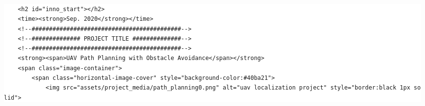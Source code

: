 		<h2 id="inno_start"></h2>
		<time><strong>Sep. 2020</strong></time>
        <!--###########################################-->
        <!--############## PROJECT TITLE ##############-->
        <!--###########################################-->
        <strong><span>UAV Path Planning with Obstacle Avoidance</span></strong>
        <span class="image-container">
            <span class="horizontal-image-cover" style="background-color:#40ba21">
                <img src="assets/project_media/path_planning0.png" alt="uav localization project" style="border:black 1px solid">
